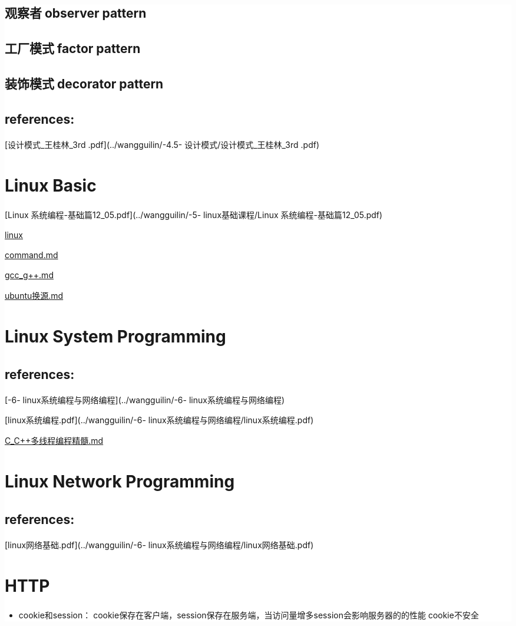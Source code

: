 ## 观察者 observer pattern
## 工厂模式 factor pattern
## 装饰模式 decorator pattern

## references:

[设计模式_王桂林_3rd .pdf](../wangguilin/-4.5- 设计模式/设计模式_王桂林_3rd .pdf)



# Linux Basic

[Linux 系统编程-基础篇12_05.pdf](../wangguilin/-5- linux基础课程/Linux 系统编程-基础篇12_05.pdf)

[linux](../ElegantTest/linux)

[command.md](../ElegantTest/linux/command.md)

[gcc_g++.md](../ElegantTest/linux/gcc_g++.md)

[ubuntu换源.md](../ElegantTest/linux/ubuntu换源.md)

# Linux System Programming


## references:

[-6- linux系统编程与网络编程](../wangguilin/-6- linux系统编程与网络编程)

[linux系统编程.pdf](../wangguilin/-6- linux系统编程与网络编程/linux系统编程.pdf)

[C_C++多线程编程精髓.md](./fanli/C_C++多线程编程精髓.md)





# Linux Network Programming



## references:

[linux网络基础.pdf](../wangguilin/-6- linux系统编程与网络编程/linux网络基础.pdf)

# HTTP

- cookie和session：
  cookie保存在客户端，session保存在服务端，当访问量增多session会影响服务器的的性能
  cookie不安全
